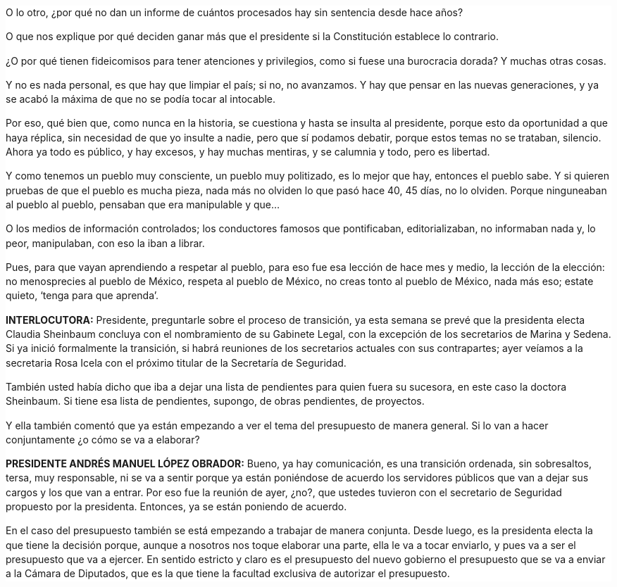 O lo otro, ¿por qué no dan un informe de cuántos procesados hay sin sentencia
desde hace años?

O que nos explique por qué deciden ganar más que el presidente si la
Constitución establece lo contrario.

¿O por qué tienen fideicomisos para tener atenciones y privilegios, como si
fuese una burocracia dorada? Y muchas otras cosas.

Y no es nada personal, es que hay que limpiar el país; si no, no avanzamos. Y
hay que pensar en las nuevas generaciones, y ya se acabó la máxima de que no
se podía tocar al intocable.

Por eso, qué bien que, como nunca en la historia, se cuestiona y hasta se
insulta al presidente, porque esto da oportunidad a que haya réplica, sin
necesidad de que yo insulte a nadie, pero que sí podamos debatir, porque estos
temas no se trataban, silencio. Ahora ya todo es público, y hay excesos, y hay
muchas mentiras, y se calumnia y todo, pero es libertad.

Y como tenemos un pueblo muy consciente, un pueblo muy politizado, es lo mejor
que hay, entonces el pueblo sabe. Y si quieren pruebas de que el pueblo es
mucha pieza, nada más no olviden lo que pasó hace 40, 45 días, no lo olviden.
Porque ninguneaban al pueblo al pueblo, pensaban que era manipulable y que…

O los medios de información controlados; los conductores famosos que
pontificaban, editorializaban, no informaban nada y, lo peor, manipulaban, con
eso la iban a librar.

Pues, para que vayan aprendiendo a respetar al pueblo, para eso fue esa
lección de hace mes y medio, la lección de la elección: no menosprecies al
pueblo de México, respeta al pueblo de México, no creas tonto al pueblo de
México, nada más eso; estate quieto, ‘tenga para que aprenda’.

**INTERLOCUTORA:** Presidente, preguntarle sobre el proceso de transición, ya
esta semana se prevé que la presidenta electa Claudia Sheinbaum concluya con
el nombramiento de su Gabinete Legal, con la excepción de los secretarios de
Marina y Sedena. Si ya inició formalmente la transición, si habrá reuniones de
los secretarios actuales con sus contrapartes; ayer veíamos a la secretaria
Rosa Icela con el próximo titular de la Secretaría de Seguridad.

También usted había dicho que iba a dejar una lista de pendientes para quien
fuera su sucesora, en este caso la doctora Sheinbaum. Si tiene esa lista de
pendientes, supongo, de obras pendientes, de proyectos.

Y ella también comentó que ya están empezando a ver el tema del presupuesto de
manera general. Si lo van a hacer conjuntamente ¿o cómo se va a elaborar?

**PRESIDENTE ANDRÉS MANUEL LÓPEZ OBRADOR:** Bueno, ya hay comunicación, es una
transición ordenada, sin sobresaltos, tersa, muy responsable, ni se va a
sentir porque ya están poniéndose de acuerdo los servidores públicos que van a
dejar sus cargos y los que van a entrar. Por eso fue la reunión de ayer, ¿no?,
que ustedes tuvieron con el secretario de Seguridad propuesto por la
presidenta. Entonces, ya se están poniendo de acuerdo.

En el caso del presupuesto también se está empezando a trabajar de manera
conjunta. Desde luego, es la presidenta electa la que tiene la decisión
porque, aunque a nosotros nos toque elaborar una parte, ella le va a tocar
enviarlo, y pues va a ser el presupuesto que va a ejercer. En sentido estricto
y claro es el presupuesto del nuevo gobierno el presupuesto que se va a enviar
a la Cámara de Diputados, que es la que tiene la facultad exclusiva de
autorizar el presupuesto.
